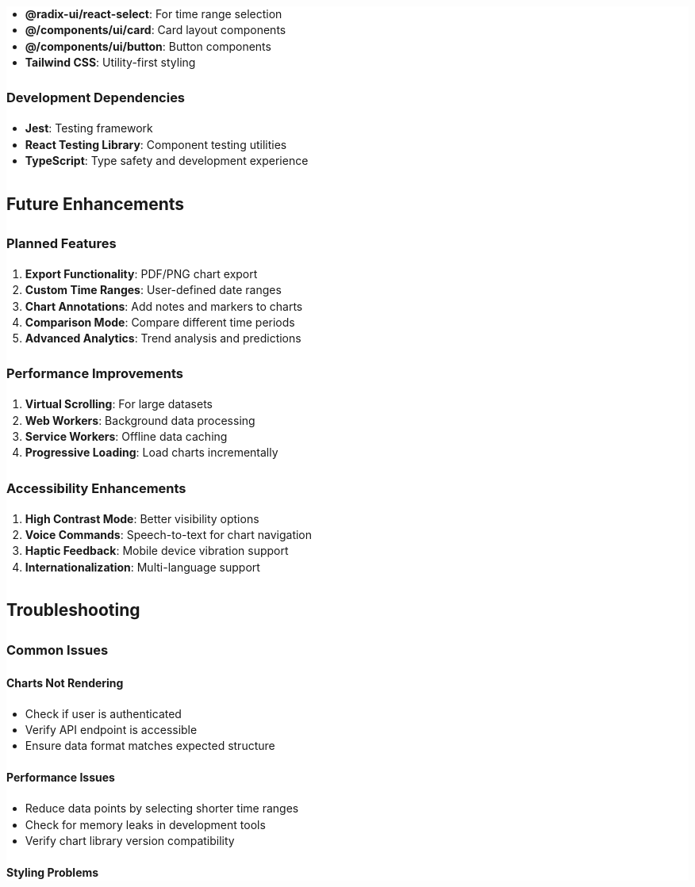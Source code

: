 - **@radix-ui/react-select**: For time range selection
- **@/components/ui/card**: Card layout components
- **@/components/ui/button**: Button components
- **Tailwind CSS**: Utility-first styling

### Development Dependencies

- **Jest**: Testing framework
- **React Testing Library**: Component testing utilities
- **TypeScript**: Type safety and development experience

## Future Enhancements

### Planned Features

1. **Export Functionality**: PDF/PNG chart export
2. **Custom Time Ranges**: User-defined date ranges
3. **Chart Annotations**: Add notes and markers to charts
4. **Comparison Mode**: Compare different time periods
5. **Advanced Analytics**: Trend analysis and predictions

### Performance Improvements

1. **Virtual Scrolling**: For large datasets
2. **Web Workers**: Background data processing
3. **Service Workers**: Offline data caching
4. **Progressive Loading**: Load charts incrementally

### Accessibility Enhancements

1. **High Contrast Mode**: Better visibility options
2. **Voice Commands**: Speech-to-text for chart navigation
3. **Haptic Feedback**: Mobile device vibration support
4. **Internationalization**: Multi-language support

## Troubleshooting

### Common Issues

#### Charts Not Rendering

- Check if user is authenticated
- Verify API endpoint is accessible
- Ensure data format matches expected structure

#### Performance Issues

- Reduce data points by selecting shorter time ranges
- Check for memory leaks in development tools
- Verify chart library version compatibility

#### Styling Problems

